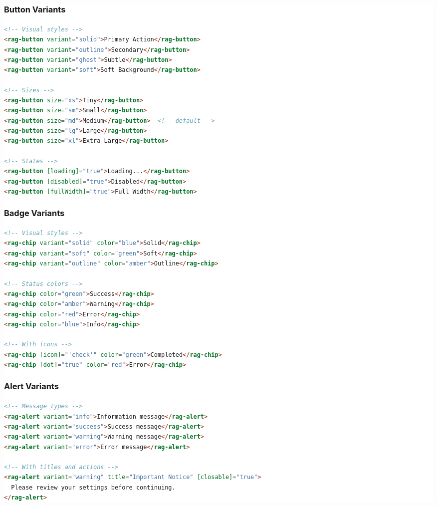 ### Button Variants
```html
<!-- Visual styles -->
<rag-button variant="solid">Primary Action</rag-button>
<rag-button variant="outline">Secondary</rag-button>
<rag-button variant="ghost">Subtle</rag-button>
<rag-button variant="soft">Soft Background</rag-button>

<!-- Sizes -->
<rag-button size="xs">Tiny</rag-button>
<rag-button size="sm">Small</rag-button>
<rag-button size="md">Medium</rag-button>  <!-- default -->
<rag-button size="lg">Large</rag-button>
<rag-button size="xl">Extra Large</rag-button>

<!-- States -->
<rag-button [loading]="true">Loading...</rag-button>
<rag-button [disabled]="true">Disabled</rag-button>
<rag-button [fullWidth]="true">Full Width</rag-button>
```

### Badge Variants  
```html
<!-- Visual styles -->
<rag-chip variant="solid" color="blue">Solid</rag-chip>
<rag-chip variant="soft" color="green">Soft</rag-chip>
<rag-chip variant="outline" color="amber">Outline</rag-chip>

<!-- Status colors -->
<rag-chip color="green">Success</rag-chip>
<rag-chip color="amber">Warning</rag-chip>
<rag-chip color="red">Error</rag-chip>
<rag-chip color="blue">Info</rag-chip>

<!-- With icons -->
<rag-chip [icon]="'check'" color="green">Completed</rag-chip>
<rag-chip [dot]="true" color="red">Error</rag-chip>
```

### Alert Variants
```html
<!-- Message types -->
<rag-alert variant="info">Information message</rag-alert>
<rag-alert variant="success">Success message</rag-alert>
<rag-alert variant="warning">Warning message</rag-alert>
<rag-alert variant="error">Error message</rag-alert>

<!-- With titles and actions -->
<rag-alert variant="warning" title="Important Notice" [closable]="true">
  Please review your settings before continuing.
</rag-alert>
```
